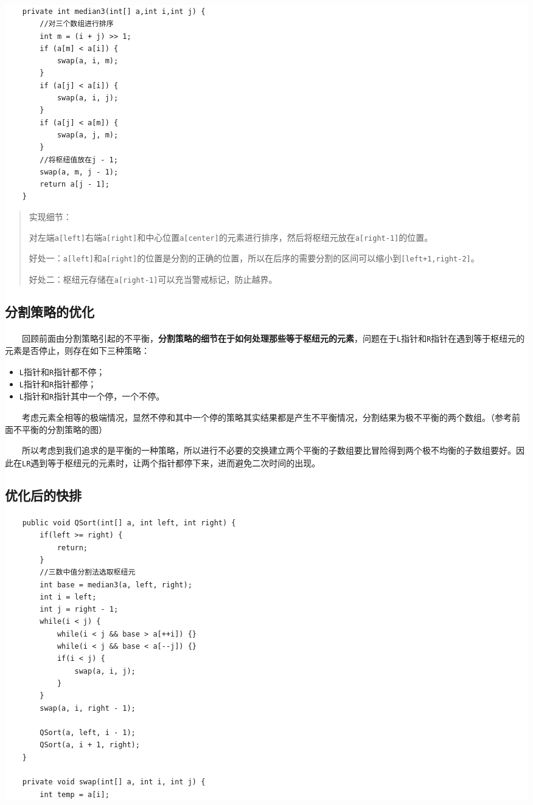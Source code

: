 ```
    private int median3(int[] a,int i,int j) {
        //对三个数组进行排序
        int m = (i + j) >> 1;
        if (a[m] < a[i]) {
            swap(a, i, m);
        }
        if (a[j] < a[i]) {
            swap(a, i, j);
        }
        if (a[j] < a[m]) {
            swap(a, j, m);
        }
        //将枢纽值放在j - 1;
        swap(a, m, j - 1);
        return a[j - 1];
    }
```
>实现细节：
>
>对左端`a[left]`右端`a[right]`和中心位置`a[center]`的元素进行排序，然后将枢纽元放在`a[right-1]`的位置。
>
>好处一：`a[left]`和`a[right]`的位置是分割的正确的位置，所以在后序的需要分割的区间可以缩小到`[left+1,right-2]`。
>
>好处二：枢纽元存储在`a[right-1]`可以充当警戒标记，防止越界。


## 分割策略的优化
&emsp;&emsp;回顾前面由分割策略引起的不平衡，**分割策略的细节在于如何处理那些等于枢纽元的元素**，问题在于`L`指针和`R`指针在遇到等于枢纽元的元素是否停止，则存在如下三种策略：

* `L`指针和`R`指针都不停；
* `L`指针和`R`指针都停；
* `L`指针和`R`指针其中一个停，一个不停。

&emsp;&emsp;考虑元素全相等的极端情况，显然不停和其中一个停的策略其实结果都是产生不平衡情况，分割结果为极不平衡的两个数组。（参考前面不平衡的分割策略的图）

&emsp;&emsp;所以考虑到我们追求的是平衡的一种策略，所以进行不必要的交换建立两个平衡的子数组要比冒险得到两个极不均衡的子数组要好。因此在`LR`遇到等于枢纽元的元素时，让两个指针都停下来，进而避免二次时间的出现。

## 优化后的快排

```
    public void QSort(int[] a, int left, int right) {
        if(left >= right) {
            return;
        }
        //三数中值分割法选取枢纽元
        int base = median3(a, left, right);
        int i = left;
        int j = right - 1;
        while(i < j) {
            while(i < j && base > a[++i]) {}
            while(i < j && base < a[--j]) {}
            if(i < j) {
                swap(a, i, j);
            }
        }
        swap(a, i, right - 1);

        QSort(a, left, i - 1);
        QSort(a, i + 1, right);
    }
    
    private void swap(int[] a, int i, int j) {
        int temp = a[i];
```